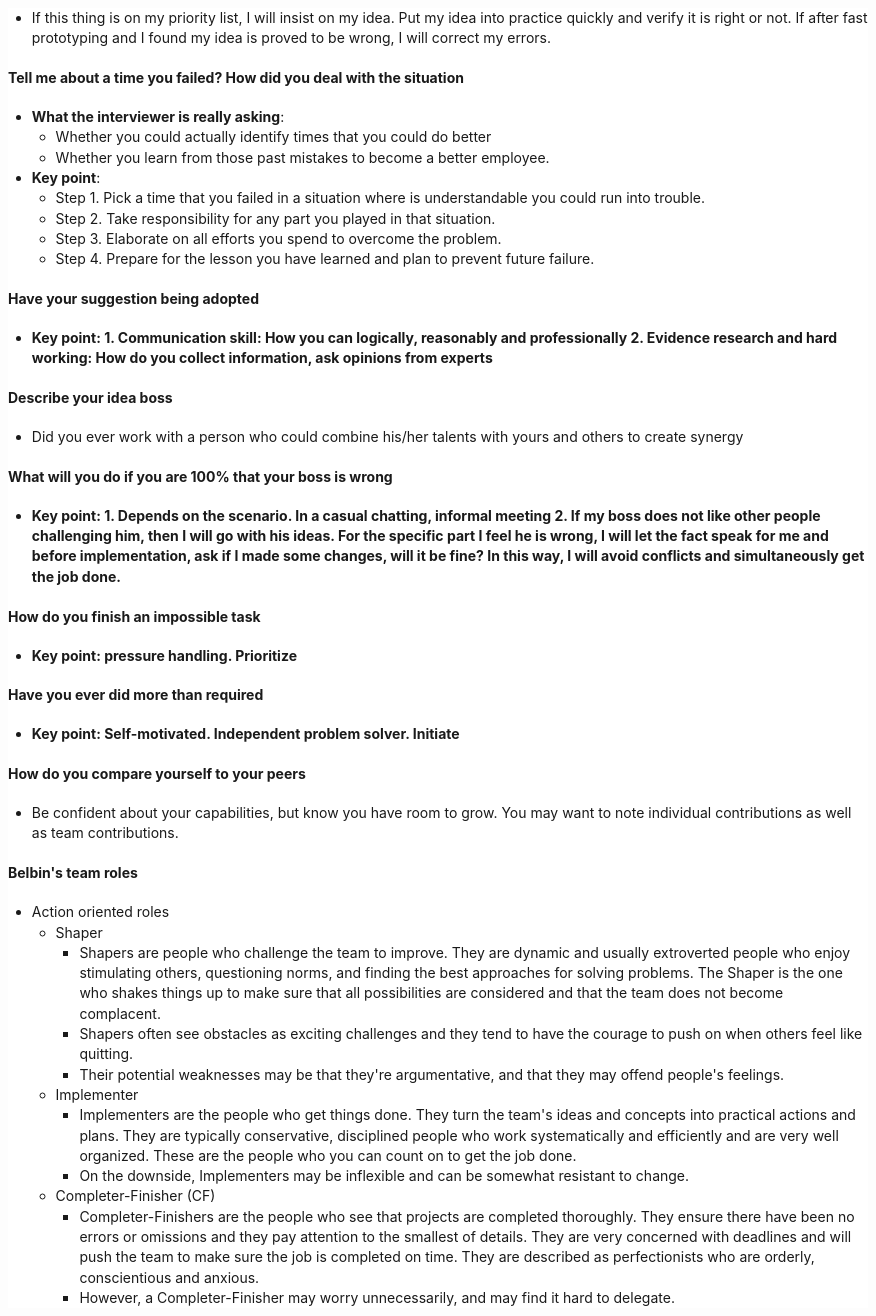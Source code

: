   * If this thing is on my priority list, I will insist on my idea. Put my idea into practice quickly and verify it is right or not. If after fast prototyping and I found my idea is proved to be wrong, I will correct my errors. 

#### Tell me about a time you failed? How did you deal with the situation
* **What the interviewer is really asking**: 
  * Whether you could actually identify times that you could do better
  * Whether you learn from those past mistakes to become a better employee.
* **Key point**: 
  * Step 1. Pick a time that you failed in a situation where is understandable you could run into trouble.
  * Step 2. Take responsibility for any part you played in that situation.
  * Step 3. Elaborate on all efforts you spend to overcome the problem. 
  * Step 4. Prepare for the lesson you have learned and plan to prevent future failure. 

#### Have your suggestion being adopted 
* **Key point: 1. Communication skill: How you can logically, reasonably and professionally 2. Evidence research and hard working: How do you collect information, ask opinions from experts**

#### Describe your idea boss 
* Did you ever work with a person who could combine his/her talents with yours and others to create synergy

#### What will you do if you are 100% that your boss is wrong 
* **Key point: 1. Depends on the scenario. In a casual chatting, informal meeting 2. If my boss does not like other people challenging him, then I will go with his ideas. For the specific part I feel he is wrong, I will let the fact speak for me and before implementation, ask if I made some changes, will it be fine? In this way, I will avoid conflicts and simultaneously get the job done.** 

#### How do you finish an impossible task 
* **Key point: pressure handling. Prioritize**

#### Have you ever did more than required 
* **Key point: Self-motivated. Independent problem solver. Initiate**

#### How do you compare yourself to your peers 
* Be confident about your capabilities, but know you have room to grow. You may want to note individual contributions as well as team contributions. 

#### Belbin's team roles 
* Action oriented roles
  - Shaper
    + Shapers are people who challenge the team to improve. They are dynamic and usually extroverted people who enjoy stimulating others, questioning norms, and finding the best approaches for solving problems. The Shaper is the one who shakes things up to make sure that all possibilities are considered and that the team does not become complacent.
    + Shapers often see obstacles as exciting challenges and they tend to have the courage to push on when others feel like quitting.
    + Their potential weaknesses may be that they're argumentative, and that they may offend people's feelings.
  - Implementer
    + Implementers are the people who get things done. They turn the team's ideas and concepts into practical actions and plans. They are typically conservative, disciplined people who work systematically and efficiently and are very well organized. These are the people who you can count on to get the job done.
    + On the downside, Implementers may be inflexible and can be somewhat resistant to change.
  - Completer-Finisher (CF)
    + Completer-Finishers are the people who see that projects are completed thoroughly. They ensure there have been no errors or omissions and they pay attention to the smallest of details. They are very concerned with deadlines and will push the team to make sure the job is completed on time. They are described as perfectionists who are orderly, conscientious and anxious.
    + However, a Completer-Finisher may worry unnecessarily, and may find it hard to delegate.
